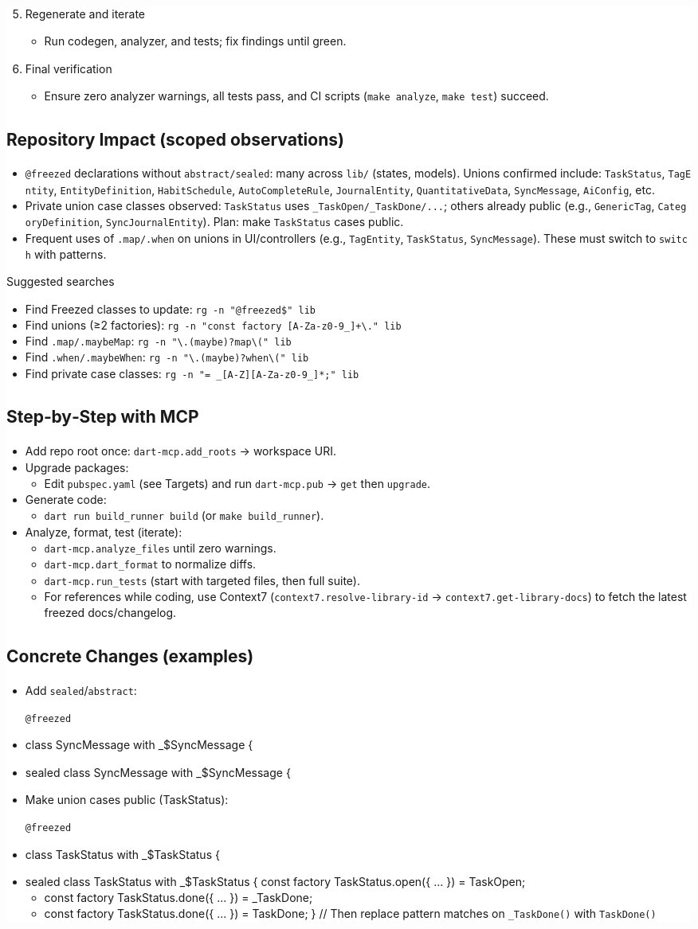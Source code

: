 5) Regenerate and iterate
   - Run codegen, analyzer, and tests; fix findings until green.

6) Final verification
   - Ensure zero analyzer warnings, all tests pass, and CI scripts (`make analyze`, `make test`) succeed.

## Repository Impact (scoped observations)
- `@freezed` declarations without `abstract/sealed`: many across `lib/` (states, models). Unions confirmed include: `TaskStatus`, `TagEntity`, `EntityDefinition`, `HabitSchedule`, `AutoCompleteRule`, `JournalEntity`, `QuantitativeData`, `SyncMessage`, `AiConfig`, etc.
- Private union case classes observed: `TaskStatus` uses `_TaskOpen/_TaskDone/...`; others already public (e.g., `GenericTag`, `CategoryDefinition`, `SyncJournalEntity`). Plan: make `TaskStatus` cases public.
- Frequent uses of `.map/.when` on unions in UI/controllers (e.g., `TagEntity`, `TaskStatus`, `SyncMessage`). These must switch to `switch` with patterns.

Suggested searches
- Find Freezed classes to update: `rg -n "@freezed$" lib`
- Find unions (≥2 factories): `rg -n "const factory [A-Za-z0-9_]+\." lib`
- Find `.map/.maybeMap`: `rg -n "\.(maybe)?map\(" lib`
- Find `.when/.maybeWhen`: `rg -n "\.(maybe)?when\(" lib`
- Find private case classes: `rg -n "= _[A-Z][A-Za-z0-9_]*;" lib`

## Step‑by‑Step with MCP
- Add repo root once: `dart-mcp.add_roots` → workspace URI.
- Upgrade packages:
  - Edit `pubspec.yaml` (see Targets) and run `dart-mcp.pub` → `get` then `upgrade`.
- Generate code:
  - `dart run build_runner build` (or `make build_runner`).
- Analyze, format, test (iterate):
  - `dart-mcp.analyze_files` until zero warnings.
  - `dart-mcp.dart_format` to normalize diffs.
  - `dart-mcp.run_tests` (start with targeted files, then full suite).
  - For references while coding, use Context7 (`context7.resolve-library-id` → `context7.get-library-docs`) to fetch the latest freezed docs/changelog.

## Concrete Changes (examples)
- Add `sealed`/`abstract`:
  ```diff
  @freezed
- class SyncMessage with _$SyncMessage {
+ sealed class SyncMessage with _$SyncMessage {
  ```

- Make union cases public (TaskStatus):
  ```diff
  @freezed
- class TaskStatus with _$TaskStatus {
+ sealed class TaskStatus with _$TaskStatus {
    const factory TaskStatus.open({ ... }) = TaskOpen;
  - const factory TaskStatus.done({ ... }) = _TaskDone;
  + const factory TaskStatus.done({ ... }) = TaskDone;
  }
  // Then replace pattern matches on `_TaskDone()` with `TaskDone()`
  ```
